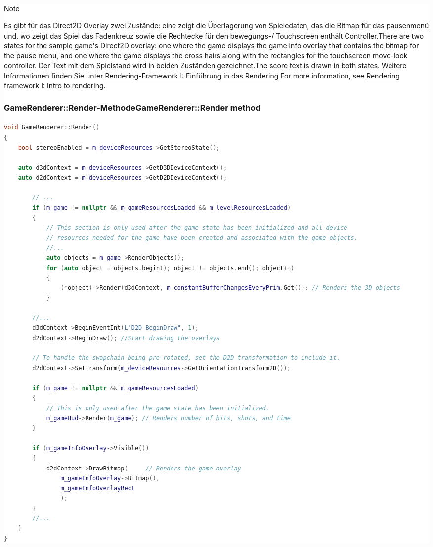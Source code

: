 >[!Note]
><span data-ttu-id="9c57a-214">Es gibt für das Direct2D Overlay zwei Zustände: eine zeigt die Überlagerung von Spieledaten, das die Bitmap für das pausenmenü und, wo zeigt das Spiel das Fadenkreuz sowie die Rechtecke für den bewegungs-/ Touchscreen enthält Controller.</span><span class="sxs-lookup"><span data-stu-id="9c57a-214">There are two states for the sample game's Direct2D overlay: one where the game displays the game info overlay that contains the bitmap for the pause menu, and one where the game displays the cross hairs along with the rectangles for the touchscreen move-look controller.</span></span> <span data-ttu-id="9c57a-215">Der Text mit dem Spielstand wird in beiden Zuständen gezeichnet.</span><span class="sxs-lookup"><span data-stu-id="9c57a-215">The score text is drawn in both states.</span></span> <span data-ttu-id="9c57a-216">Weitere Informationen finden Sie unter [Rendering-Framework I: Einführung in das Rendering](tutorial--assembling-the-rendering-pipeline.md).</span><span class="sxs-lookup"><span data-stu-id="9c57a-216">For more information, see [Rendering framework I: Intro to rendering](tutorial--assembling-the-rendering-pipeline.md).</span></span>

### <a name="gamerendererrender-method"></a><span data-ttu-id="9c57a-217">GameRenderer::Render-Methode</span><span class="sxs-lookup"><span data-stu-id="9c57a-217">GameRenderer::Render method</span></span>

```cpp
void GameRenderer::Render()
{
    bool stereoEnabled = m_deviceResources->GetStereoState();

    auto d3dContext = m_deviceResources->GetD3DDeviceContext();
    auto d2dContext = m_deviceResources->GetD2DDeviceContext();
   
        // ...
        if (m_game != nullptr && m_gameResourcesLoaded && m_levelResourcesLoaded)
        {
            // This section is only used after the game state has been initialized and all device
            // resources needed for the game have been created and associated with the game objects.
            //...
            auto objects = m_game->RenderObjects();
            for (auto object = objects.begin(); object != objects.end(); object++)
            {
                (*object)->Render(d3dContext, m_constantBufferChangesEveryPrim.Get()); // Renders the 3D objects
            }

        //...
        d3dContext->BeginEventInt(L"D2D BeginDraw", 1);
        d2dContext->BeginDraw(); //Start drawing the overlays
        
        // To handle the swapchain being pre-rotated, set the D2D transformation to include it.
        d2dContext->SetTransform(m_deviceResources->GetOrientationTransform2D());

        if (m_game != nullptr && m_gameResourcesLoaded)
        {
            // This is only used after the game state has been initialized.
            m_gameHud->Render(m_game); // Renders number of hits, shots, and time
        }

        if (m_gameInfoOverlay->Visible())
        {
            d2dContext->DrawBitmap(     // Renders the game overlay
                m_gameInfoOverlay->Bitmap(),
                m_gameInfoOverlayRect
                );
        }
        //...
    }
}
```